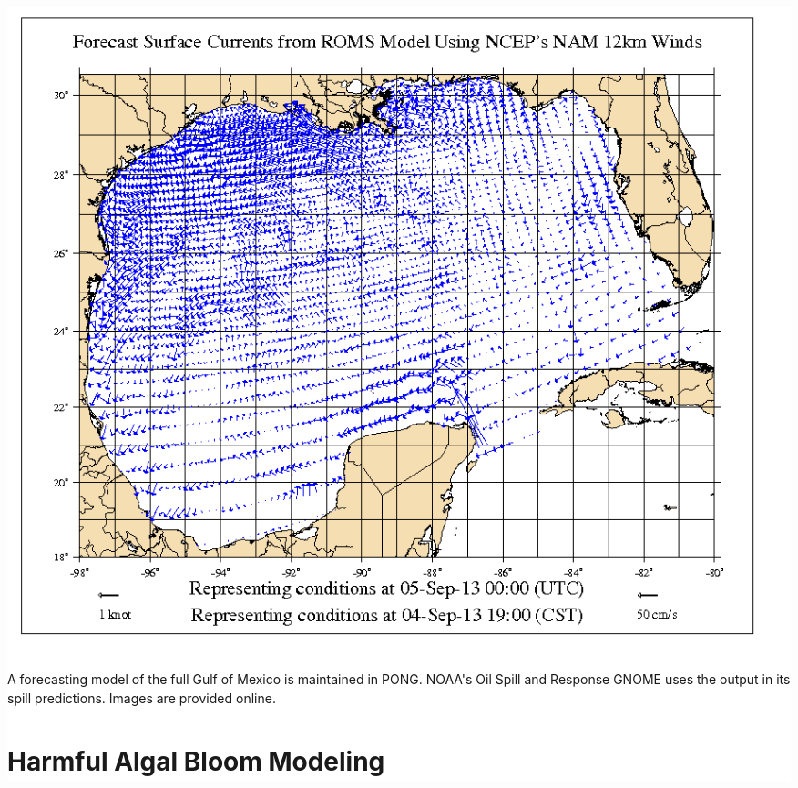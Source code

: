![GOM](../images/GOM_forecast.gif )

A forecasting model of the full Gulf of Mexico is maintained in PONG. NOAA's Oil Spill and Response GNOME uses the output in its spill predictions. Images are provided online.

Harmful Algal Bloom Modeling
=====